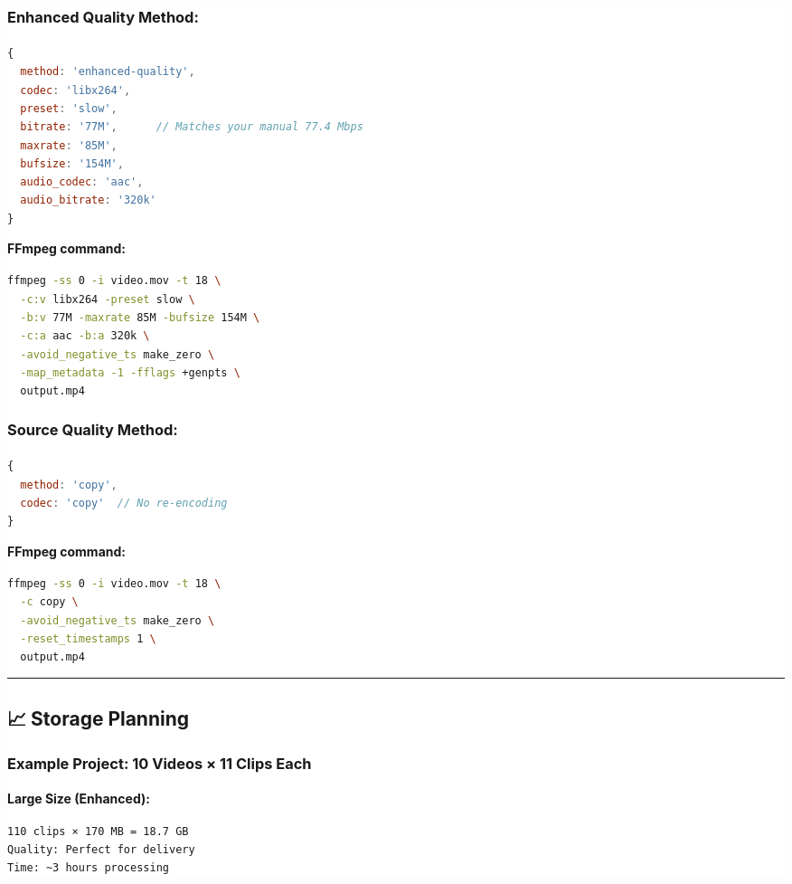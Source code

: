 ### Enhanced Quality Method:

```javascript
{
  method: 'enhanced-quality',
  codec: 'libx264',
  preset: 'slow',
  bitrate: '77M',      // Matches your manual 77.4 Mbps
  maxrate: '85M',
  bufsize: '154M',
  audio_codec: 'aac',
  audio_bitrate: '320k'
}
```

**FFmpeg command:**
```bash
ffmpeg -ss 0 -i video.mov -t 18 \
  -c:v libx264 -preset slow \
  -b:v 77M -maxrate 85M -bufsize 154M \
  -c:a aac -b:a 320k \
  -avoid_negative_ts make_zero \
  -map_metadata -1 -fflags +genpts \
  output.mp4
```

### Source Quality Method:

```javascript
{
  method: 'copy',
  codec: 'copy'  // No re-encoding
}
```

**FFmpeg command:**
```bash
ffmpeg -ss 0 -i video.mov -t 18 \
  -c copy \
  -avoid_negative_ts make_zero \
  -reset_timestamps 1 \
  output.mp4
```

---

## 📈 Storage Planning

### Example Project: 10 Videos × 11 Clips Each

**Large Size (Enhanced):**
```
110 clips × 170 MB = 18.7 GB
Quality: Perfect for delivery
Time: ~3 hours processing
```
